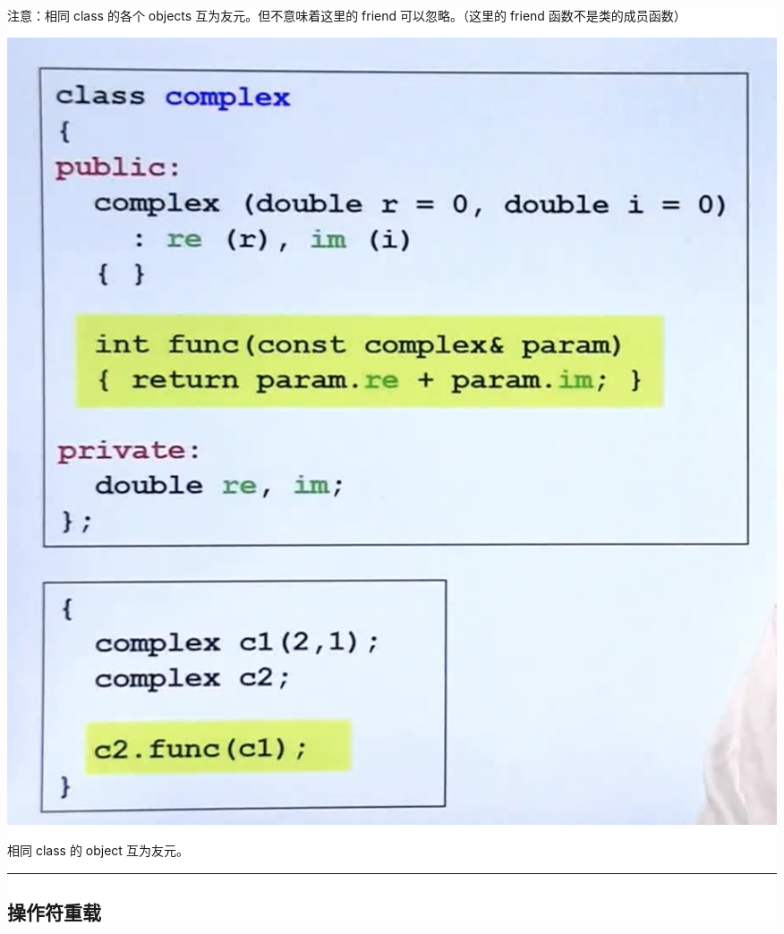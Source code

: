 注意：相同 class 的各个 objects 互为友元。但不意味着这里的 friend 可以忽略。（这里的 friend 函数不是类的成员函数）

![C++%E9%9D%A2%E5%90%91%E5%AF%B9%E8%B1%A1%E9%AB%98%E7%BA%A7%E7%BC%96%E7%A8%8B%EF%BC%88%E4%BE%AF%E6%8D%B7%EF%BC%89%20ae3ac6e96fb745078f6dfa4ed9b34cf0/Untitled%203.png](C++%E9%9D%A2%E5%90%91%E5%AF%B9%E8%B1%A1%E9%AB%98%E7%BA%A7%E7%BC%96%E7%A8%8B%EF%BC%88%E4%BE%AF%E6%8D%B7%EF%BC%89%20ae3ac6e96fb745078f6dfa4ed9b34cf0/Untitled%203.png)

相同 class 的 object 互为友元。

---

## 操作符重载

